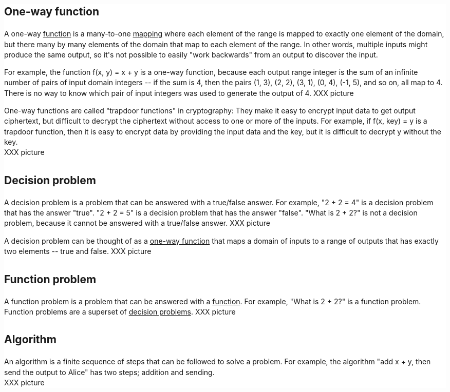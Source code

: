 ## One-way function

A one-way [function](#function) is a many-to-one [mapping](#mapping)
where each element of the range is mapped to exactly one element of
the domain, but there many by many elements of the domain that map to
each element of the range.  In other words, multiple inputs might
produce the same output, so it's not possible to easily "work
backwards" from an output to discover the input.

For example, the function f(x, y) = x + y is a one-way function,
because each output range integer is the sum of an infinite number of
pairs of input domain integers -- if the sum is 4, then the pairs (1,
3), (2, 2), (3, 1), (0, 4), (-1, 5), and so on, all map to 4.  There
is no way to know which pair of input integers was used to generate
the output of 4.  XXX picture

One-way functions are called "trapdoor functions" in cryptography:
They make it easy to encrypt input data to get output ciphertext, but
difficult to decrypt the ciphertext without access to one or more of
the inputs.  For example, if f(x, key) = y is a trapdoor function,
then it is easy to encrypt data by providing the input data and the
key, but it is difficult to decrypt y without the key.  
XXX picture

## Decision problem

A decision problem is a problem that can be answered with a true/false
answer.  For example, "2 + 2 = 4" is a decision problem that has the
answer "true".  "2 + 2 = 5" is a decision problem that has the answer
"false".  "What is 2 + 2?" is not a decision problem, because it
cannot be answered with a true/false answer.
XXX picture

A decision problem can be thought of as a [one-way
function](#one-way-function) that maps a domain of inputs to a range
of outputs that has exactly two elements -- true and false.
XXX picture

## Function problem

A function problem is a problem that can be answered with a
[function](#function). For example, "What is 2 + 2?" is a function
problem.  Function problems are a superset of [decision
problems](#decision-problem).
XXX picture

## Algorithm

An algorithm is a finite sequence of steps that can be followed to
solve a problem.  For example, the algorithm "add x + y, then send
the output to Alice" has two steps; addition and sending.  
XXX picture
